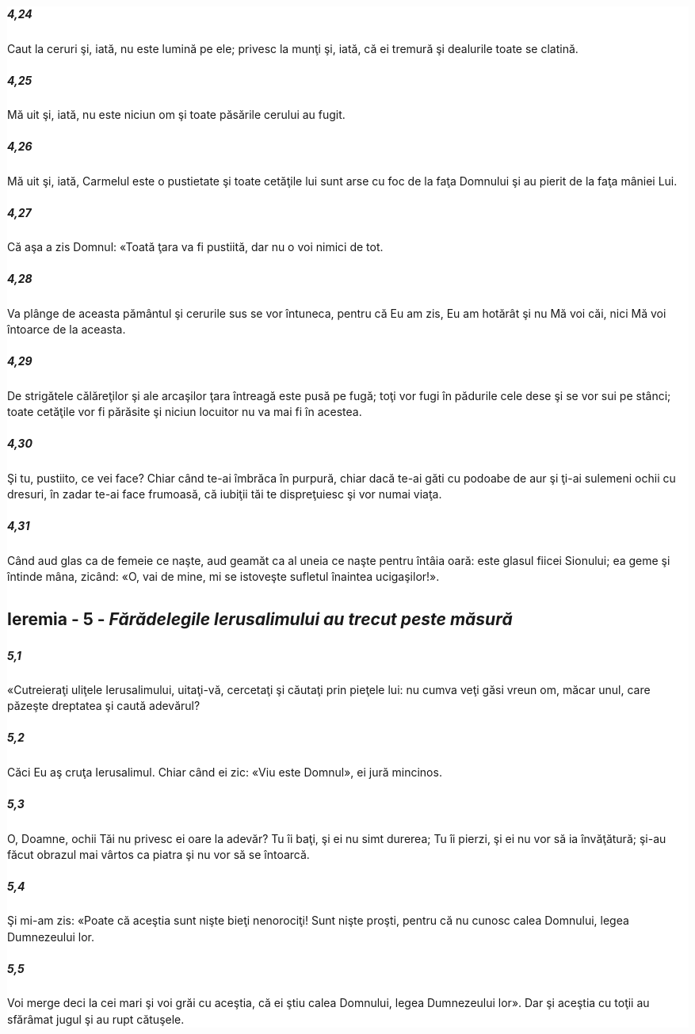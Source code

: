 ##### 4,24
Caut la ceruri şi, iată, nu este lumină pe ele; privesc la munţi şi, iată, că ei tremură şi dealurile toate se clatină.

##### 4,25
Mă uit şi, iată, nu este niciun om şi toate păsările cerului au fugit.

##### 4,26
Mă uit şi, iată, Carmelul este o pustietate şi toate cetăţile lui sunt arse cu foc de la faţa Domnului şi au pierit de la faţa mâniei Lui.

##### 4,27
Că aşa a zis Domnul: «Toată ţara va fi pustiită, dar nu o voi nimici de tot.

##### 4,28
Va plânge de aceasta pământul şi cerurile sus se vor întuneca, pentru că Eu am zis, Eu am hotărât şi nu Mă voi căi, nici Mă voi întoarce de la aceasta.

##### 4,29
De strigătele călăreţilor şi ale arcaşilor ţara întreagă este pusă pe fugă; toţi vor fugi în pădurile cele dese şi se vor sui pe stânci; toate cetăţile vor fi părăsite şi niciun locuitor nu va mai fi în acestea.

##### 4,30
Şi tu, pustiito, ce vei face? Chiar când te-ai îmbrăca în purpură, chiar dacă te-ai găti cu podoabe de aur şi ţi-ai sulemeni ochii cu dresuri, în zadar te-ai face frumoasă, că iubiţii tăi te dispreţuiesc şi vor numai viaţa.

##### 4,31
Când aud glas ca de femeie ce naşte, aud geamăt ca al uneia ce naşte pentru întâia oară: este glasul fiicei Sionului; ea geme şi întinde mâna, zicând: «O, vai de mine, mi se istoveşte sufletul înaintea ucigaşilor!».


## Ieremia - 5 - *Fărădelegile Ierusalimului au trecut peste măsură*

##### 5,1
«Cutreieraţi uliţele Ierusalimului, uitaţi-vă, cercetaţi şi căutaţi prin pieţele lui: nu cumva veţi găsi vreun om, măcar unul, care păzeşte dreptatea şi caută adevărul?

##### 5,2
Căci Eu aş cruţa Ierusalimul. Chiar când ei zic: «Viu este Domnul», ei jură mincinos.

##### 5,3
O, Doamne, ochii Tăi nu privesc ei oare la adevăr? Tu îi baţi, şi ei nu simt durerea; Tu îi pierzi, şi ei nu vor să ia învăţătură; şi-au făcut obrazul mai vârtos ca piatra şi nu vor să se întoarcă.

##### 5,4
Şi mi-am zis: «Poate că aceştia sunt nişte bieţi nenorociţi! Sunt nişte proşti, pentru că nu cunosc calea Domnului, legea Dumnezeului lor.

##### 5,5
Voi merge deci la cei mari şi voi grăi cu aceştia, că ei ştiu calea Domnului, legea Dumnezeului lor». Dar şi aceştia cu toţii au sfărâmat jugul şi au rupt cătuşele.
